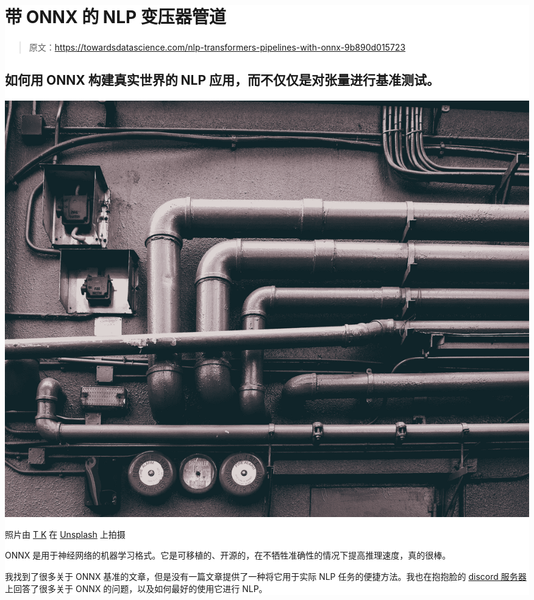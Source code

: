 # 带 ONNX 的 NLP 变压器管道

> 原文：<https://towardsdatascience.com/nlp-transformers-pipelines-with-onnx-9b890d015723>

## 如何用 ONNX 构建真实世界的 NLP 应用，而不仅仅是对张量进行基准测试。

![](img/3201a2a89d9110e6df1f758293360182.png)

照片由 [T K](https://unsplash.com/@realaxer?utm_source=unsplash&utm_medium=referral&utm_content=creditCopyText) 在 [Unsplash](https://unsplash.com/s/photos/pipe?utm_source=unsplash&utm_medium=referral&utm_content=creditCopyText) 上拍摄

ONNX 是用于神经网络的机器学习格式。它是可移植的、开源的，在不牺牲准确性的情况下提高推理速度，真的很棒。

我找到了很多关于 ONNX 基准的文章，但是没有一篇文章提供了一种将它用于实际 NLP 任务的便捷方法。我也在抱抱脸的 [discord 服务器](http://hf.co/join/discord)上回答了很多关于 ONNX 的问题，以及如何最好的使用它进行 NLP。
